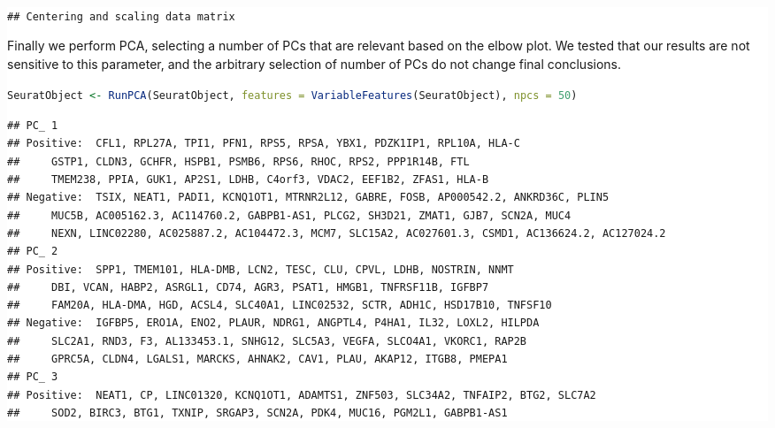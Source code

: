     ## Centering and scaling data matrix

Finally we perform PCA, selecting a number of PCs that are relevant
based on the elbow plot. We tested that our results are not sensitive to
this parameter, and the arbitrary selection of number of PCs do not
change final
conclusions.

``` r
SeuratObject <- RunPCA(SeuratObject, features = VariableFeatures(SeuratObject), npcs = 50)
```

    ## PC_ 1 
    ## Positive:  CFL1, RPL27A, TPI1, PFN1, RPS5, RPSA, YBX1, PDZK1IP1, RPL10A, HLA-C 
    ##     GSTP1, CLDN3, GCHFR, HSPB1, PSMB6, RPS6, RHOC, RPS2, PPP1R14B, FTL 
    ##     TMEM238, PPIA, GUK1, AP2S1, LDHB, C4orf3, VDAC2, EEF1B2, ZFAS1, HLA-B 
    ## Negative:  TSIX, NEAT1, PADI1, KCNQ1OT1, MTRNR2L12, GABRE, FOSB, AP000542.2, ANKRD36C, PLIN5 
    ##     MUC5B, AC005162.3, AC114760.2, GABPB1-AS1, PLCG2, SH3D21, ZMAT1, GJB7, SCN2A, MUC4 
    ##     NEXN, LINC02280, AC025887.2, AC104472.3, MCM7, SLC15A2, AC027601.3, CSMD1, AC136624.2, AC127024.2 
    ## PC_ 2 
    ## Positive:  SPP1, TMEM101, HLA-DMB, LCN2, TESC, CLU, CPVL, LDHB, NOSTRIN, NNMT 
    ##     DBI, VCAN, HABP2, ASRGL1, CD74, AGR3, PSAT1, HMGB1, TNFRSF11B, IGFBP7 
    ##     FAM20A, HLA-DMA, HGD, ACSL4, SLC40A1, LINC02532, SCTR, ADH1C, HSD17B10, TNFSF10 
    ## Negative:  IGFBP5, ERO1A, ENO2, PLAUR, NDRG1, ANGPTL4, P4HA1, IL32, LOXL2, HILPDA 
    ##     SLC2A1, RND3, F3, AL133453.1, SNHG12, SLC5A3, VEGFA, SLCO4A1, VKORC1, RAP2B 
    ##     GPRC5A, CLDN4, LGALS1, MARCKS, AHNAK2, CAV1, PLAU, AKAP12, ITGB8, PMEPA1 
    ## PC_ 3 
    ## Positive:  NEAT1, CP, LINC01320, KCNQ1OT1, ADAMTS1, ZNF503, SLC34A2, TNFAIP2, BTG2, SLC7A2 
    ##     SOD2, BIRC3, BTG1, TXNIP, SRGAP3, SCN2A, PDK4, MUC16, PGM2L1, GABPB1-AS1 